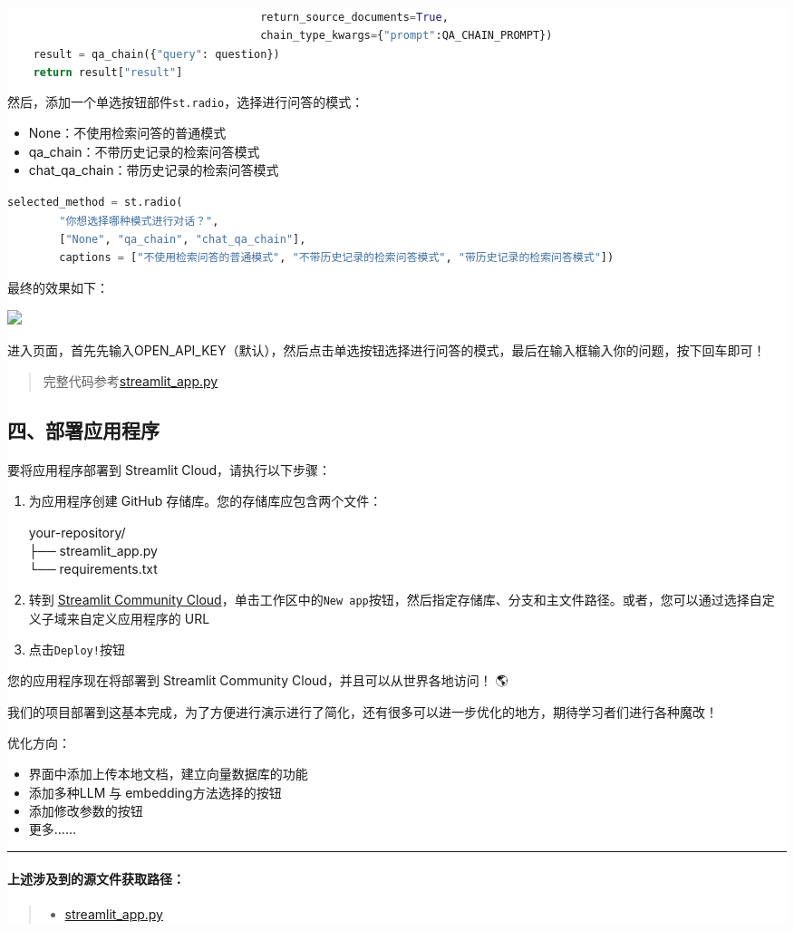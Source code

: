 ```python
                                       return_source_documents=True,
                                       chain_type_kwargs={"prompt":QA_CHAIN_PROMPT})
    result = qa_chain({"query": question})
    return result["result"]
```

然后，添加一个单选按钮部件`st.radio`，选择进行问答的模式：
- None：不使用检索问答的普通模式
- qa_chain：不带历史记录的检索问答模式
- chat_qa_chain：带历史记录的检索问答模式


```python
selected_method = st.radio(
        "你想选择哪种模式进行对话？",
        ["None", "qa_chain", "chat_qa_chain"],
        captions = ["不使用检索问答的普通模式", "不带历史记录的检索问答模式", "带历史记录的检索问答模式"])
```

最终的效果如下：  
  
![](../figures/C6-3-streamlit_app3.png)

进入页面，首先先输入OPEN_API_KEY（默认），然后点击单选按钮选择进行问答的模式，最后在输入框输入你的问题，按下回车即可！

> 完整代码参考[streamlit_app.py](./streamlit_app.py)

## 四、部署应用程序  

要将应用程序部署到 Streamlit Cloud，请执行以下步骤：  
  
1. 为应用程序创建 GitHub 存储库。您的存储库应包含两个文件：  
  
   your-repository/  
   ├── streamlit_app.py  
   └── requirements.txt  
  
2. 转到 [Streamlit Community Cloud](http://share.streamlit.io/)，单击工作区中的`New app`按钮，然后指定存储库、分支和主文件路径。或者，您可以通过选择自定义子域来自定义应用程序的 URL
  
3. 点击`Deploy!`按钮  
  
您的应用程序现在将部署到 Streamlit Community Cloud，并且可以从世界各地访问！ 🌎  

我们的项目部署到这基本完成，为了方便进行演示进行了简化，还有很多可以进一步优化的地方，期待学习者们进行各种魔改！

优化方向：
- 界面中添加上传本地文档，建立向量数据库的功能
- 添加多种LLM 与 embedding方法选择的按钮
- 添加修改参数的按钮
- 更多......

---

#### 上述涉及到的源文件获取路径：

> - [streamlit_app.py](https://github.com/datawhalechina/llm-universe/blob/main/notebook/C4%20%E6%9E%84%E5%BB%BA%20RAG%20%E5%BA%94%E7%94%A8/streamlit_app.py)